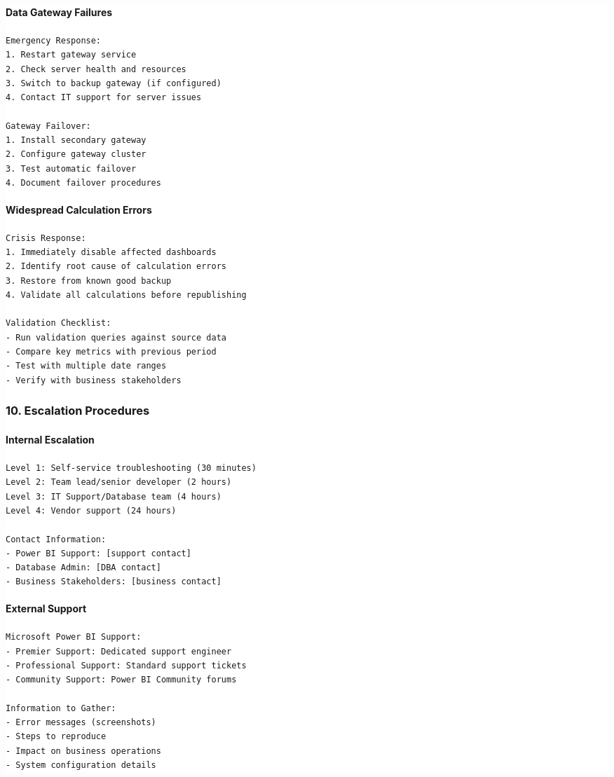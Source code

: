 #### Data Gateway Failures
```
Emergency Response:
1. Restart gateway service
2. Check server health and resources
3. Switch to backup gateway (if configured)
4. Contact IT support for server issues

Gateway Failover:
1. Install secondary gateway
2. Configure gateway cluster
3. Test automatic failover
4. Document failover procedures
```

#### Widespread Calculation Errors
```
Crisis Response:
1. Immediately disable affected dashboards
2. Identify root cause of calculation errors
3. Restore from known good backup
4. Validate all calculations before republishing

Validation Checklist:
- Run validation queries against source data
- Compare key metrics with previous period
- Test with multiple date ranges
- Verify with business stakeholders
```

### 10. Escalation Procedures

#### Internal Escalation
```
Level 1: Self-service troubleshooting (30 minutes)
Level 2: Team lead/senior developer (2 hours)
Level 3: IT Support/Database team (4 hours)
Level 4: Vendor support (24 hours)

Contact Information:
- Power BI Support: [support contact]
- Database Admin: [DBA contact]
- Business Stakeholders: [business contact]
```

#### External Support
```
Microsoft Power BI Support:
- Premier Support: Dedicated support engineer
- Professional Support: Standard support tickets
- Community Support: Power BI Community forums

Information to Gather:
- Error messages (screenshots)
- Steps to reproduce
- Impact on business operations
- System configuration details
```

